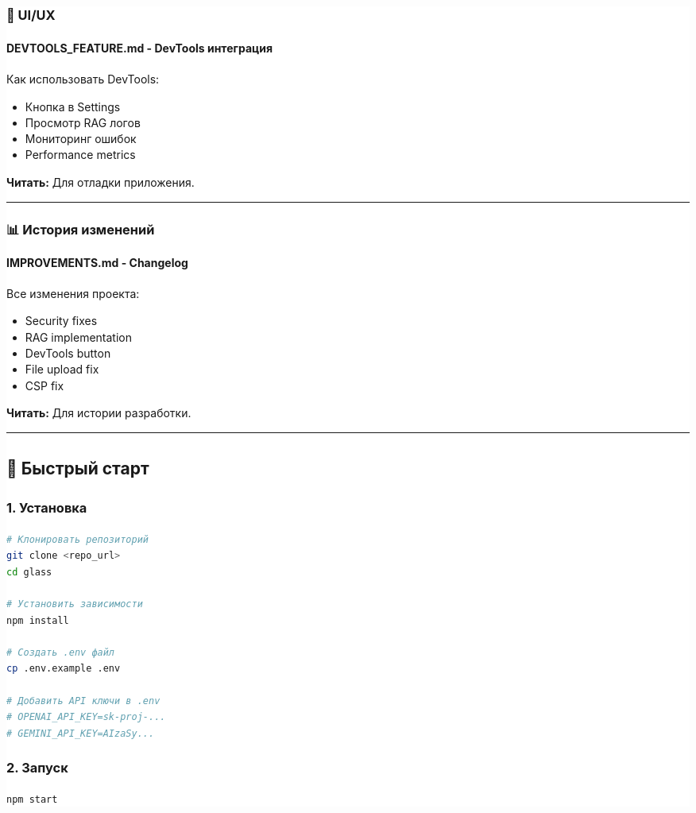### 🎨 UI/UX

#### **DEVTOOLS_FEATURE.md** - DevTools интеграция
Как использовать DevTools:
- Кнопка в Settings
- Просмотр RAG логов
- Мониторинг ошибок
- Performance metrics

**Читать:** Для отладки приложения.

---

### 📊 История изменений

#### **IMPROVEMENTS.md** - Changelog
Все изменения проекта:
- Security fixes
- RAG implementation
- DevTools button
- File upload fix
- CSP fix

**Читать:** Для истории разработки.

---

## 🚀 Быстрый старт

### 1. Установка

```bash
# Клонировать репозиторий
git clone <repo_url>
cd glass

# Установить зависимости
npm install

# Создать .env файл
cp .env.example .env

# Добавить API ключи в .env
# OPENAI_API_KEY=sk-proj-...
# GEMINI_API_KEY=AIzaSy...
```

### 2. Запуск

```bash
npm start
```
